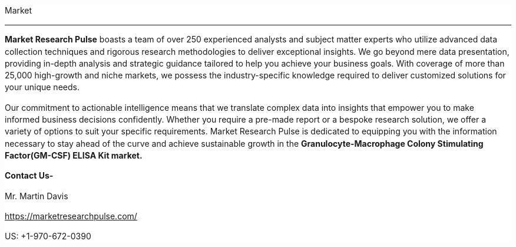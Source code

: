 Market</a></em></strong></p></blockquote><hr /><p><strong>Market Research Pulse</strong> boasts a team of over 250 experienced analysts and subject matter experts who utilize advanced data collection techniques and rigorous research methodologies to deliver exceptional insights. We go beyond mere data presentation, providing in-depth analysis and strategic guidance tailored to help you achieve your business goals. With coverage of more than 25,000 high-growth and niche markets, we possess the industry-specific knowledge required to deliver customized solutions for your unique needs.</p><p>Our commitment to actionable intelligence means that we translate complex data into insights that empower you to make informed business decisions confidently. Whether you require a pre-made report or a bespoke research solution, we offer a variety of options to suit your specific requirements. Market Research Pulse is dedicated to equipping you with the information necessary to stay ahead of the curve and achieve sustainable growth in the <strong>Granulocyte-Macrophage Colony Stimulating Factor(GM-CSF) ELISA Kit market.</strong></p><p><strong>Contact Us-</strong></p><p>Mr. Martin Davis</p><p>https://marketresearchpulse.com/</p><p>US: +1-970-672-0390</p>